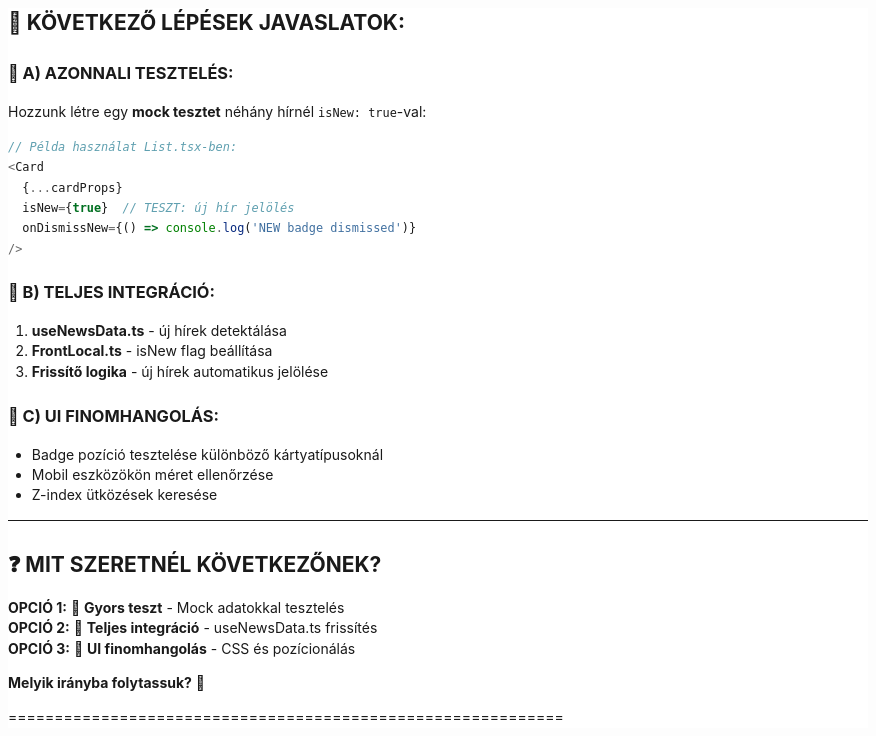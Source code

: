 ## **🚀 KÖVETKEZŐ LÉPÉSEK JAVASLATOK:**

### **🧪 A) AZONNALI TESZTELÉS:**

Hozzunk létre egy **mock tesztet** néhány hírnél `isNew: true`-val:

```typescript
// Példa használat List.tsx-ben:
<Card
  {...cardProps}
  isNew={true}  // TESZT: új hír jelölés
  onDismissNew={() => console.log('NEW badge dismissed')}
/>
```

### **🔗 B) TELJES INTEGRÁCIÓ:**

1. **useNewsData.ts** - új hírek detektálása
2. **FrontLocal.ts** - isNew flag beállítása
3. **Frissítő logika** - új hírek automatikus jelölése

### **🎨 C) UI FINOMHANGOLÁS:**

- Badge pozíció tesztelése különböző kártyatípusoknál
- Mobil eszközökön méret ellenőrzése
- Z-index ütközések keresése

---

## **❓ MIT SZERETNÉL KÖVETKEZŐNEK?**

**OPCIÓ 1:** 🧪 **Gyors teszt** - Mock adatokkal tesztelés  
**OPCIÓ 2:** 🔗 **Teljes integráció** - useNewsData.ts frissítés  
**OPCIÓ 3:** 🎨 **UI finomhangolás** - CSS és pozícionálás

**Melyik irányba folytassuk?** 🚀

============================================================
